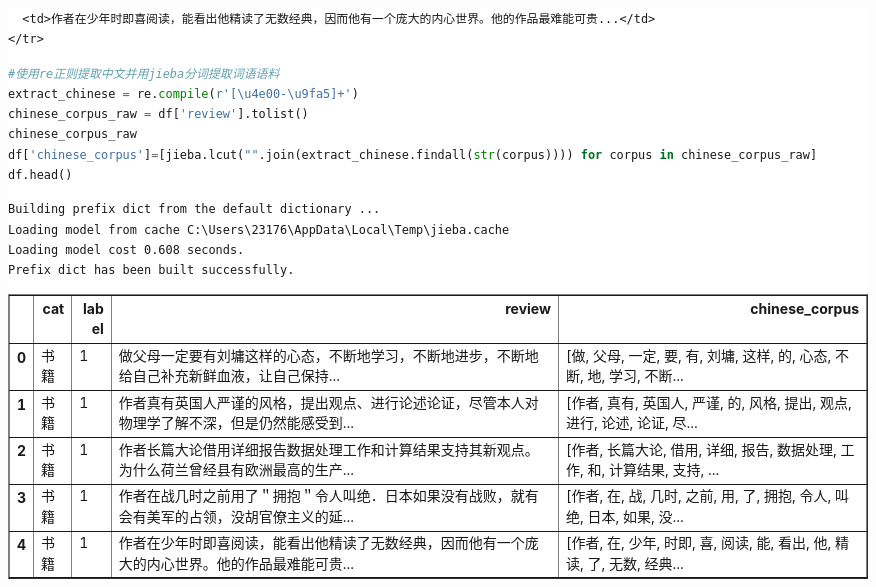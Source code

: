       <td>作者在少年时即喜阅读，能看出他精读了无数经典，因而他有一个庞大的内心世界。他的作品最难能可贵...</td>
    </tr>
  </tbody>
</table>

```python
#使用re正则提取中文并用jieba分词提取词语语料
extract_chinese = re.compile(r'[\u4e00-\u9fa5]+')
chinese_corpus_raw = df['review'].tolist()
chinese_corpus_raw
df['chinese_corpus']=[jieba.lcut("".join(extract_chinese.findall(str(corpus)))) for corpus in chinese_corpus_raw]
df.head()
```

    Building prefix dict from the default dictionary ...
    Loading model from cache C:\Users\23176\AppData\Local\Temp\jieba.cache
    Loading model cost 0.608 seconds.
    Prefix dict has been built successfully.

<table border="1" class="dataframe">
  <thead>
    <tr style="text-align: right;">
      <th></th>
      <th>cat</th>
      <th>label</th>
      <th>review</th>
      <th>chinese_corpus</th>
    </tr>
  </thead>
  <tbody>
    <tr>
      <th>0</th>
      <td>书籍</td>
      <td>1</td>
      <td>﻿做父母一定要有刘墉这样的心态，不断地学习，不断地进步，不断地给自己补充新鲜血液，让自己保持...</td>
      <td>[做, 父母, 一定, 要, 有, 刘墉, 这样, 的, 心态, 不断, 地, 学习, 不断...</td>
    </tr>
    <tr>
      <th>1</th>
      <td>书籍</td>
      <td>1</td>
      <td>作者真有英国人严谨的风格，提出观点、进行论述论证，尽管本人对物理学了解不深，但是仍然能感受到...</td>
      <td>[作者, 真有, 英国人, 严谨, 的, 风格, 提出, 观点, 进行, 论述, 论证, 尽...</td>
    </tr>
    <tr>
      <th>2</th>
      <td>书籍</td>
      <td>1</td>
      <td>作者长篇大论借用详细报告数据处理工作和计算结果支持其新观点。为什么荷兰曾经县有欧洲最高的生产...</td>
      <td>[作者, 长篇大论, 借用, 详细, 报告, 数据处理, 工作, 和, 计算结果, 支持, ...</td>
    </tr>
    <tr>
      <th>3</th>
      <td>书籍</td>
      <td>1</td>
      <td>作者在战几时之前用了＂拥抱＂令人叫绝．日本如果没有战败，就有会有美军的占领，没胡官僚主义的延...</td>
      <td>[作者, 在, 战, 几时, 之前, 用, 了, 拥抱, 令人, 叫绝, 日本, 如果, 没...</td>
    </tr>
    <tr>
      <th>4</th>
      <td>书籍</td>
      <td>1</td>
      <td>作者在少年时即喜阅读，能看出他精读了无数经典，因而他有一个庞大的内心世界。他的作品最难能可贵...</td>
      <td>[作者, 在, 少年, 时即, 喜, 阅读, 能, 看出, 他, 精读, 了, 无数, 经典...</td>